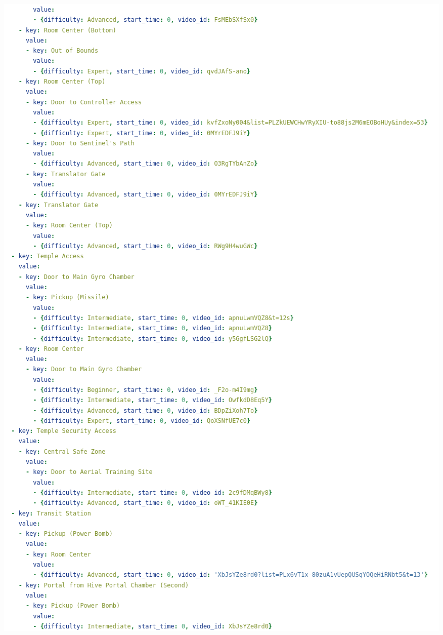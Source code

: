 ```yaml
        value:
        - {difficulty: Advanced, start_time: 0, video_id: FsMEbSXfSx0}
    - key: Room Center (Bottom)
      value:
      - key: Out of Bounds
        value:
        - {difficulty: Expert, start_time: 0, video_id: qvdJAfS-ano}
    - key: Room Center (Top)
      value:
      - key: Door to Controller Access
        value:
        - {difficulty: Expert, start_time: 0, video_id: kvfZxoNy004&list=PLZkUEWCHwYRyXIU-to88js2M6mEOBoHUy&index=53}
        - {difficulty: Expert, start_time: 0, video_id: 0MYrEDFJ9iY}
      - key: Door to Sentinel's Path
        value:
        - {difficulty: Advanced, start_time: 0, video_id: O3RgTYbAnZo}
      - key: Translator Gate
        value:
        - {difficulty: Advanced, start_time: 0, video_id: 0MYrEDFJ9iY}
    - key: Translator Gate
      value:
      - key: Room Center (Top)
        value:
        - {difficulty: Advanced, start_time: 0, video_id: RWg9H4wuGWc}
  - key: Temple Access
    value:
    - key: Door to Main Gyro Chamber
      value:
      - key: Pickup (Missile)
        value:
        - {difficulty: Intermediate, start_time: 0, video_id: apnuLwmVQZ8&t=12s}
        - {difficulty: Intermediate, start_time: 0, video_id: apnuLwmVQZ8}
        - {difficulty: Intermediate, start_time: 0, video_id: y5GgfLSG2lQ}
    - key: Room Center
      value:
      - key: Door to Main Gyro Chamber
        value:
        - {difficulty: Beginner, start_time: 0, video_id: _F2o-m4I9mg}
        - {difficulty: Intermediate, start_time: 0, video_id: OwfkdD8Eq5Y}
        - {difficulty: Advanced, start_time: 0, video_id: BDpZiXoh7To}
        - {difficulty: Expert, start_time: 0, video_id: QoXSNfUE7c0}
  - key: Temple Security Access
    value:
    - key: Central Safe Zone
      value:
      - key: Door to Aerial Training Site
        value:
        - {difficulty: Intermediate, start_time: 0, video_id: 2c9fDMqBWy8}
        - {difficulty: Advanced, start_time: 0, video_id: oWT_41KIE0E}
  - key: Transit Station
    value:
    - key: Pickup (Power Bomb)
      value:
      - key: Room Center
        value:
        - {difficulty: Advanced, start_time: 0, video_id: 'XbJsYZe8rd0?list=PLx6vT1x-80zuA1vUepQUSqYOQeHiRNbt5&t=13'}
    - key: Portal from Hive Portal Chamber (Second)
      value:
      - key: Pickup (Power Bomb)
        value:
        - {difficulty: Intermediate, start_time: 0, video_id: XbJsYZe8rd0}
```